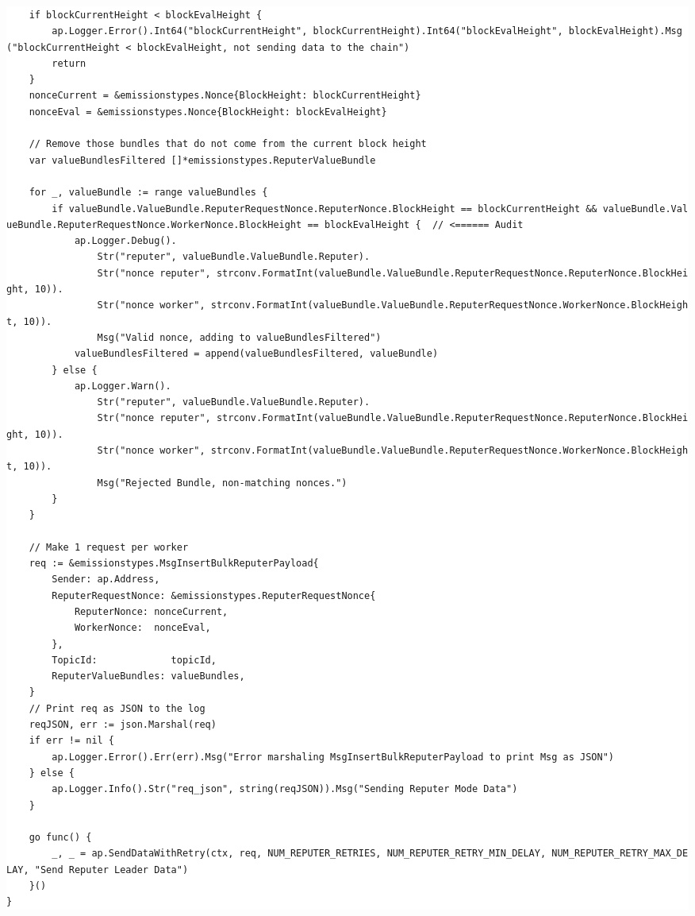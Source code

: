 ```golang
	if blockCurrentHeight < blockEvalHeight {
		ap.Logger.Error().Int64("blockCurrentHeight", blockCurrentHeight).Int64("blockEvalHeight", blockEvalHeight).Msg("blockCurrentHeight < blockEvalHeight, not sending data to the chain")
		return
	}
	nonceCurrent = &emissionstypes.Nonce{BlockHeight: blockCurrentHeight}
	nonceEval = &emissionstypes.Nonce{BlockHeight: blockEvalHeight}

	// Remove those bundles that do not come from the current block height
	var valueBundlesFiltered []*emissionstypes.ReputerValueBundle

	for _, valueBundle := range valueBundles {
		if valueBundle.ValueBundle.ReputerRequestNonce.ReputerNonce.BlockHeight == blockCurrentHeight && valueBundle.ValueBundle.ReputerRequestNonce.WorkerNonce.BlockHeight == blockEvalHeight {  // <====== Audit
			ap.Logger.Debug().
				Str("reputer", valueBundle.ValueBundle.Reputer).
				Str("nonce reputer", strconv.FormatInt(valueBundle.ValueBundle.ReputerRequestNonce.ReputerNonce.BlockHeight, 10)).
				Str("nonce worker", strconv.FormatInt(valueBundle.ValueBundle.ReputerRequestNonce.WorkerNonce.BlockHeight, 10)).
				Msg("Valid nonce, adding to valueBundlesFiltered")
			valueBundlesFiltered = append(valueBundlesFiltered, valueBundle)
		} else {
			ap.Logger.Warn().
				Str("reputer", valueBundle.ValueBundle.Reputer).
				Str("nonce reputer", strconv.FormatInt(valueBundle.ValueBundle.ReputerRequestNonce.ReputerNonce.BlockHeight, 10)).
				Str("nonce worker", strconv.FormatInt(valueBundle.ValueBundle.ReputerRequestNonce.WorkerNonce.BlockHeight, 10)).
				Msg("Rejected Bundle, non-matching nonces.")
		}
	}

	// Make 1 request per worker
	req := &emissionstypes.MsgInsertBulkReputerPayload{
		Sender: ap.Address,
		ReputerRequestNonce: &emissionstypes.ReputerRequestNonce{
			ReputerNonce: nonceCurrent,
			WorkerNonce:  nonceEval,
		},
		TopicId:             topicId,
		ReputerValueBundles: valueBundles,
	}
	// Print req as JSON to the log
	reqJSON, err := json.Marshal(req)
	if err != nil {
		ap.Logger.Error().Err(err).Msg("Error marshaling MsgInsertBulkReputerPayload to print Msg as JSON")
	} else {
		ap.Logger.Info().Str("req_json", string(reqJSON)).Msg("Sending Reputer Mode Data")
	}

	go func() {
		_, _ = ap.SendDataWithRetry(ctx, req, NUM_REPUTER_RETRIES, NUM_REPUTER_RETRY_MIN_DELAY, NUM_REPUTER_RETRY_MAX_DELAY, "Send Reputer Leader Data")
	}()
}
```
